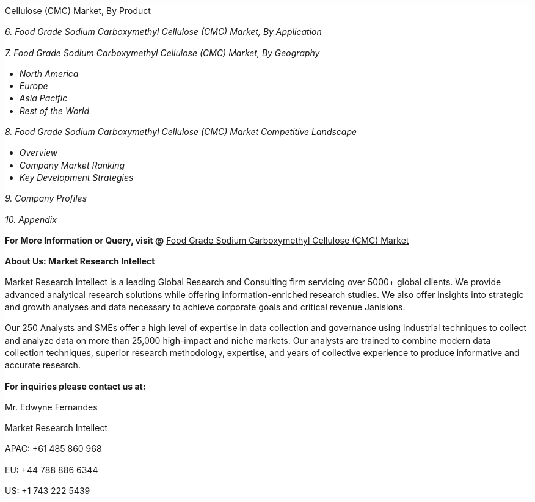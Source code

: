 Cellulose (CMC) Market, By Product</span></em></p><p><em><span class="font-[700]">6. Food Grade Sodium Carboxymethyl Cellulose (CMC) Market, By Application</span></em></p><p><em><span class="font-[700]">7. Food Grade Sodium Carboxymethyl Cellulose (CMC) Market, By Geography</span></em></p><ul><li><em><span class="">North America</span></em></li><li><em><span class="">Europe</span></em></li><li><em><span class="">Asia Pacific</span></em></li><li><em><span class="">Rest of the World</span></em></li></ul><p><em><span class="font-[700]">8. Food Grade Sodium Carboxymethyl Cellulose (CMC) Market Competitive Landscape</span></em></p><ul><li><em><span class="">Overview</span></em></li><li><em><span class="">Company Market Ranking</span></em></li><li><em><span class="">Key Development Strategies</span></em></li></ul><p><em><span class="font-[700]">9. Company Profiles</span></em></p><p><em><span class="font-[700]">10. Appendix</span></em></p><p><span class="font-[700]"><strong>For More Information or Query, visit&nbsp;@</strong>&nbsp;</span><span class="font-[700]"><a href="https://www.marketresearchintellect.com/product/global-food-grade-sodium-carboxymethyl-cellulose-cmc-market/?utm_source=Linkedin&utm_medium=026" target="_blank" data-tracking-control-name="article-ssr-frontend-pulse_little-text-block" data-tracking-will-navigate="" data-test-link="">Food Grade Sodium Carboxymethyl Cellulose (CMC) Market</a></span></p><p><strong><span class="font-[700]">About Us: Market Research Intellect</span></strong></p><p><span class="">Market Research Intellect is a leading Global Research and Consulting firm servicing over 5000+ global clients. We provide advanced analytical research solutions while offering information-enriched research studies.&nbsp;</span>We also offer insights into strategic and growth analyses and data necessary to achieve corporate goals and critical revenue Janisions.</p><p><span class="">Our 250 Analysts and SMEs offer a high level of expertise in data collection and governance using industrial techniques to collect and analyze data on more than 25,000 high-impact and niche markets. Our analysts are trained to combine modern data collection techniques, superior research methodology, expertise, and years of collective experience to produce informative and accurate research.</span></p><p><strong>For inquiries please contact us at:</strong></p><p>Mr. Edwyne Fernandes</p><p>Market Research Intellect</p><p>APAC: +61 485 860 968</p><p>EU: +44 788 886 6344</p><p>US: +1 743 222 5439</p>
